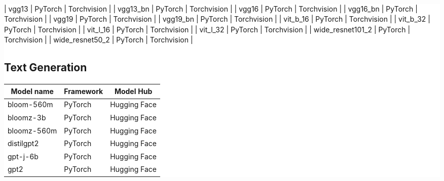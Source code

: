 | vgg13 | PyTorch | Torchvision |
| vgg13_bn | PyTorch | Torchvision |
| vgg16 | PyTorch | Torchvision |
| vgg16_bn | PyTorch | Torchvision |
| vgg19 | PyTorch | Torchvision |
| vgg19_bn | PyTorch | Torchvision |
| vit_b_16 | PyTorch | Torchvision |
| vit_b_32 | PyTorch | Torchvision |
| vit_l_16 | PyTorch | Torchvision |
| vit_l_32 | PyTorch | Torchvision |
| wide_resnet101_2 | PyTorch | Torchvision |
| wide_resnet50_2 | PyTorch | Torchvision |

## Text Generation

| Model name | Framework | Model Hub |
|------------|-----------|-----------|
| bloom-560m | PyTorch | Hugging Face |
| bloomz-3b | PyTorch | Hugging Face |
| bloomz-560m | PyTorch | Hugging Face |
| distilgpt2 | PyTorch | Hugging Face |
| gpt-j-6b | PyTorch | Hugging Face |
| gpt2 | PyTorch | Hugging Face |
